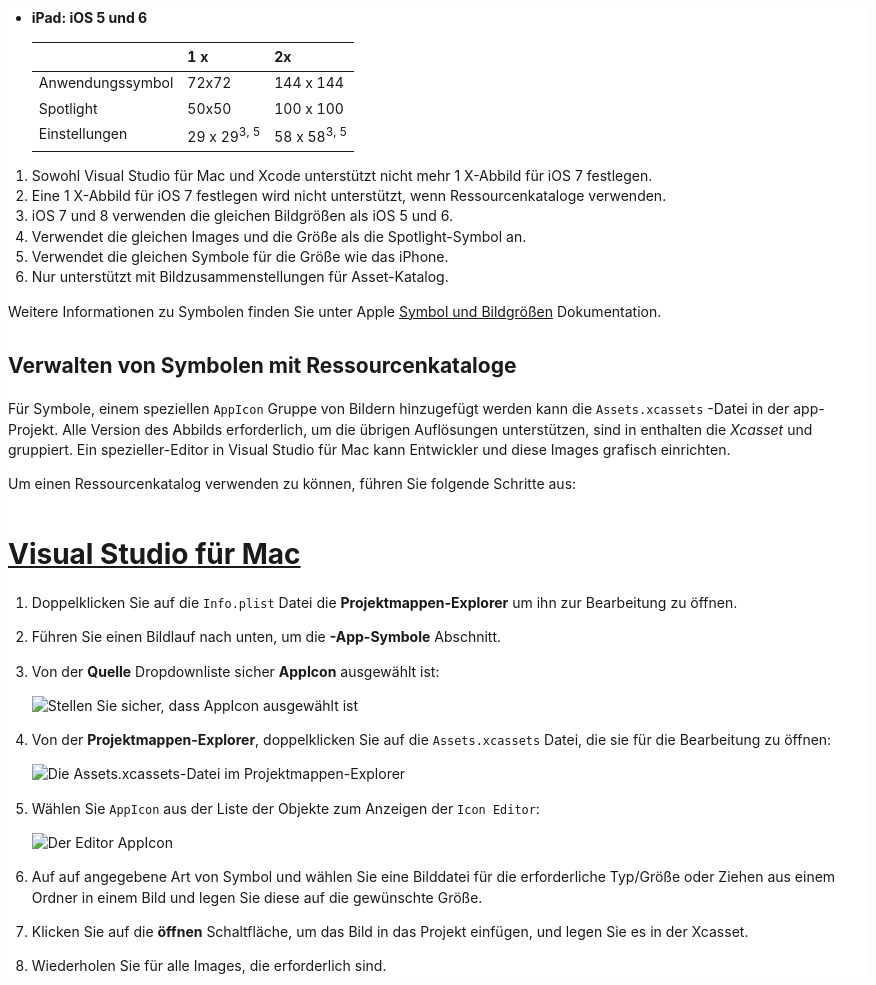 - **iPad: iOS 5 und 6**

    ||1 x|2x|
    |---|---|---|
    |Anwendungssymbol|72x72|144 x 144|
    |Spotlight|50x50|100 x 100|
    |Einstellungen|29 x 29<sup>3, 5</sup>|58 x 58<sup>3, 5</sup>|

 1. Sowohl Visual Studio für Mac und Xcode unterstützt nicht mehr 1 X-Abbild für iOS 7 festlegen.
 2. Eine 1 X-Abbild für iOS 7 festlegen wird nicht unterstützt, wenn Ressourcenkataloge verwenden.
 3. iOS 7 und 8 verwenden die gleichen Bildgrößen als iOS 5 und 6.
 4. Verwendet die gleichen Images und die Größe als die Spotlight-Symbol an.
 5. Verwendet die gleichen Symbole für die Größe wie das iPhone.
 6. Nur unterstützt mit Bildzusammenstellungen für Asset-Katalog.
 
 Weitere Informationen zu Symbolen finden Sie unter Apple [Symbol und Bildgrößen](https://developer.apple.com/library/ios/documentation/UserExperience/Conceptual/MobileHIG/IconMatrix.html#//apple_ref/doc/uid/TP40006556-CH27-SW1) Dokumentation.

<a name="managing" />

## <a name="managing-icons-with-asset-catalogs"></a>Verwalten von Symbolen mit Ressourcenkataloge

Für Symbole, einem speziellen `AppIcon` Gruppe von Bildern hinzugefügt werden kann die `Assets.xcassets` -Datei in der app-Projekt. Alle Version des Abbilds erforderlich, um die übrigen Auflösungen unterstützen, sind in enthalten die _Xcasset_ und gruppiert. Ein spezieller-Editor in Visual Studio für Mac kann Entwickler und diese Images grafisch einrichten.

Um einen Ressourcenkatalog verwenden zu können, führen Sie folgende Schritte aus:

# <a name="visual-studio-for-mactabmacos"></a>[Visual Studio für Mac](#tab/macos)

1. Doppelklicken Sie auf die `Info.plist` Datei die **Projektmappen-Explorer** um ihn zur Bearbeitung zu öffnen.
2. Führen Sie einen Bildlauf nach unten, um die **-App-Symbole** Abschnitt.
3. Von der **Quelle** Dropdownliste sicher **AppIcon** ausgewählt ist: 

    ![](app-icons-images/migrate01.png "Stellen Sie sicher, dass AppIcon ausgewählt ist")
4. Von der **Projektmappen-Explorer**, doppelklicken Sie auf die `Assets.xcassets` Datei, die sie für die Bearbeitung zu öffnen: 

    ![](app-icons-images/asset01.png "Die Assets.xcassets-Datei im Projektmappen-Explorer")
5. Wählen Sie `AppIcon` aus der Liste der Objekte zum Anzeigen der `Icon Editor`:

    ![](app-icons-images/asset02.png "Der Editor AppIcon")
6. Auf auf angegebene Art von Symbol und wählen Sie eine Bilddatei für die erforderliche Typ/Größe oder Ziehen aus einem Ordner in einem Bild und legen Sie diese auf die gewünschte Größe.
7. Klicken Sie auf die **öffnen** Schaltfläche, um das Bild in das Projekt einfügen, und legen Sie es in der Xcasset.
8. Wiederholen Sie für alle Images, die erforderlich sind.
